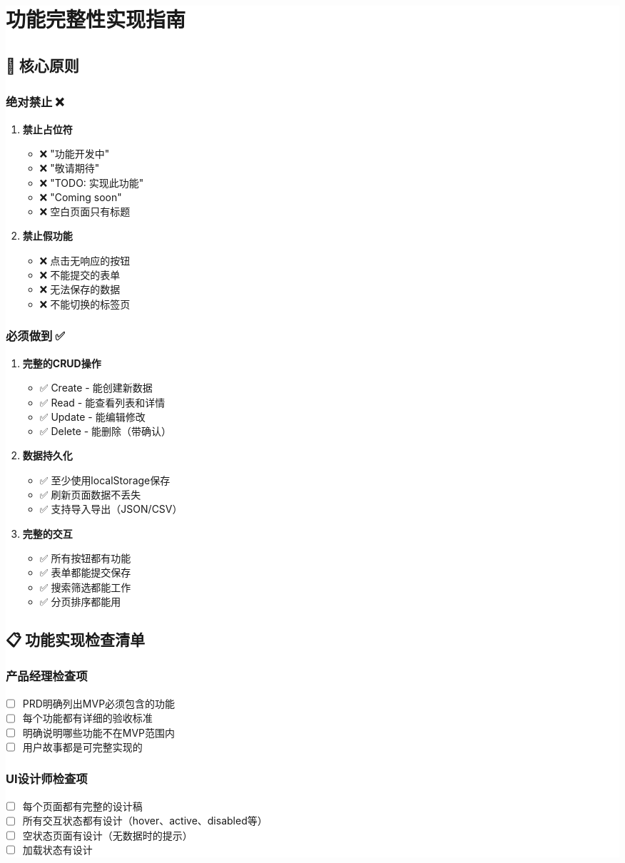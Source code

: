 # 功能完整性实现指南

## 🎯 核心原则

### 绝对禁止 ❌
1. **禁止占位符**
   - ❌ "功能开发中"
   - ❌ "敬请期待"
   - ❌ "TODO: 实现此功能"
   - ❌ "Coming soon"
   - ❌ 空白页面只有标题

2. **禁止假功能**
   - ❌ 点击无响应的按钮
   - ❌ 不能提交的表单
   - ❌ 无法保存的数据
   - ❌ 不能切换的标签页

### 必须做到 ✅
1. **完整的CRUD操作**
   - ✅ Create - 能创建新数据
   - ✅ Read - 能查看列表和详情
   - ✅ Update - 能编辑修改
   - ✅ Delete - 能删除（带确认）

2. **数据持久化**
   - ✅ 至少使用localStorage保存
   - ✅ 刷新页面数据不丢失
   - ✅ 支持导入导出（JSON/CSV）

3. **完整的交互**
   - ✅ 所有按钮都有功能
   - ✅ 表单都能提交保存
   - ✅ 搜索筛选都能工作
   - ✅ 分页排序都能用

## 📋 功能实现检查清单

### 产品经理检查项
- [ ] PRD明确列出MVP必须包含的功能
- [ ] 每个功能都有详细的验收标准
- [ ] 明确说明哪些功能不在MVP范围内
- [ ] 用户故事都是可完整实现的

### UI设计师检查项
- [ ] 每个页面都有完整的设计稿
- [ ] 所有交互状态都有设计（hover、active、disabled等）
- [ ] 空状态页面有设计（无数据时的提示）
- [ ] 加载状态有设计
